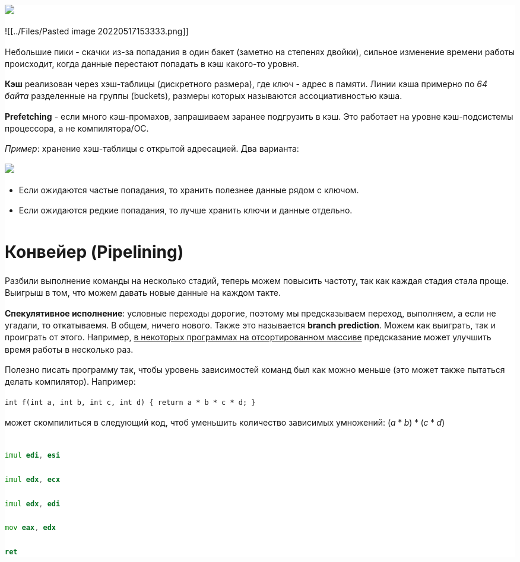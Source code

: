 ![](02.29_cache_hit_graph.png)

![[../Files/Pasted image 20220517153333.png]]

  

Небольшие пики - скачки из-за попадания в один бакет (заметно на степенях двойки), сильное изменение времени работы происходит, когда данные перестают попадать в кэш какого-то уровня.

  

**Кэш** реализован через хэш-таблицы (дискретного размера), где ключ - адрес в памяти. Линии кэша примерно по _64 байта_ разделенные на группы (buckets), размеры которых называются ассоциативностью кэша.

  

**Prefetching** - если много кэш-промахов, запрашиваем заранее подгрузить в кэш. Это работает на уровне кэш-подсистемы процессора, а не компилятора/ОС.

  

_Пример_: хранение хэш-таблицы с открытой адресацией. Два варианта:

![](02.29_hash_table.png)

- Если ожидаются частые попадания, то хранить полезнее данные рядом с ключом.

- Если ожидаются редкие попадания, то лучше хранить ключи и данные отдельно.

  

# Конвейер (Pipelining)

Разбили выполнение команды на несколько стадий, теперь можем повысить частоту, так как каждая стадия стала проще. Выигрыш в том, что можем давать новые данные на каждом такте.

  

**Спекулятивное исполнение**: условные переходы дорогие, поэтому мы предсказываем переход, выполняем, а если не угадали, то откатываемя. В общем, ничего нового. Также это называется **branch prediction**. Можем как выиграть, так и проиграть от этого. Например, [в некоторых программах на отсортированном массиве](https://stackoverflow.com/questions/11227809/why-is-processing-a-sorted-array-faster-than-processing-an-unsorted-array) предсказание может улучшить время работы в несколько раз.

  

Полезно писать программу так, чтобы уровень зависимостей команд был как можно меньше (это может также пытаться делать компилятор). Например:

  

`int f(int a, int b, int c, int d) { return a * b * c * d; }`

  

может скомпилиться в следующий код, чтоб уменьшить количество зависимых умножений: $(a * b) * (c * d)$

```asm

imul edi, esi

imul edx, ecx

imul edx, edi

mov eax, edx

ret

```
